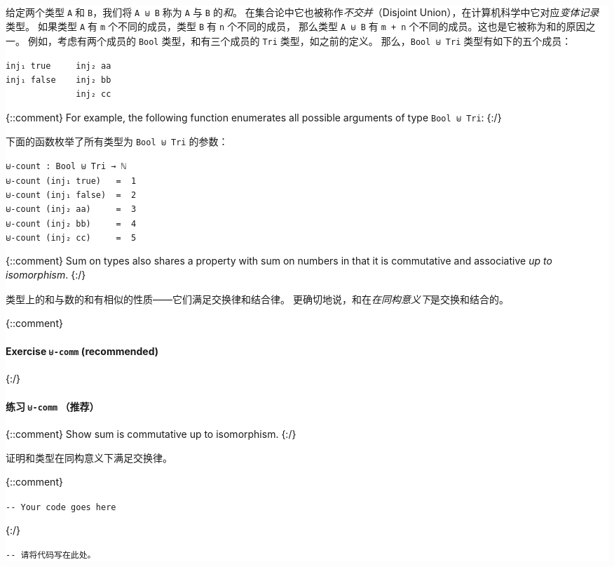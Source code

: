 给定两个类型 `A` 和 `B`，我们将 `A ⊎ B` 称为 `A` 与 `B` 的*和*。
在集合论中它也被称作*不交并*（Disjoint Union），在计算机科学中它对应*变体记录*类型。
如果类型 `A` 有 `m` 个不同的成员，类型 `B` 有 `n` 个不同的成员，
那么类型 `A ⊎ B` 有 `m + n` 个不同的成员。这也是它被称为和的原因之一。
例如，考虑有两个成员的 `Bool` 类型，和有三个成员的 `Tri` 类型，如之前的定义。
那么，`Bool ⊎ Tri` 类型有如下的五个成员：

    inj₁ true     inj₂ aa
    inj₁ false    inj₂ bb
                  inj₂ cc

{::comment}
For example, the following function enumerates all
possible arguments of type `Bool ⊎ Tri`:
{:/}

下面的函数枚举了所有类型为 `Bool ⊎ Tri` 的参数：

```
⊎-count : Bool ⊎ Tri → ℕ
⊎-count (inj₁ true)   =  1
⊎-count (inj₁ false)  =  2
⊎-count (inj₂ aa)     =  3
⊎-count (inj₂ bb)     =  4
⊎-count (inj₂ cc)     =  5
```

{::comment}
Sum on types also shares a property with sum on numbers in that it is
commutative and associative _up to isomorphism_.
{:/}

类型上的和与数的和有相似的性质——它们满足交换律和结合律。
更确切地说，和在*在同构意义下*是交换和结合的。

{::comment}
#### Exercise `⊎-comm` (recommended)
{:/}

#### 练习 `⊎-comm` （推荐）

{::comment}
Show sum is commutative up to isomorphism.
{:/}

证明和类型在同构意义下满足交换律。

{::comment}
```
-- Your code goes here
```
{:/}

```
-- 请将代码写在此处。
```
